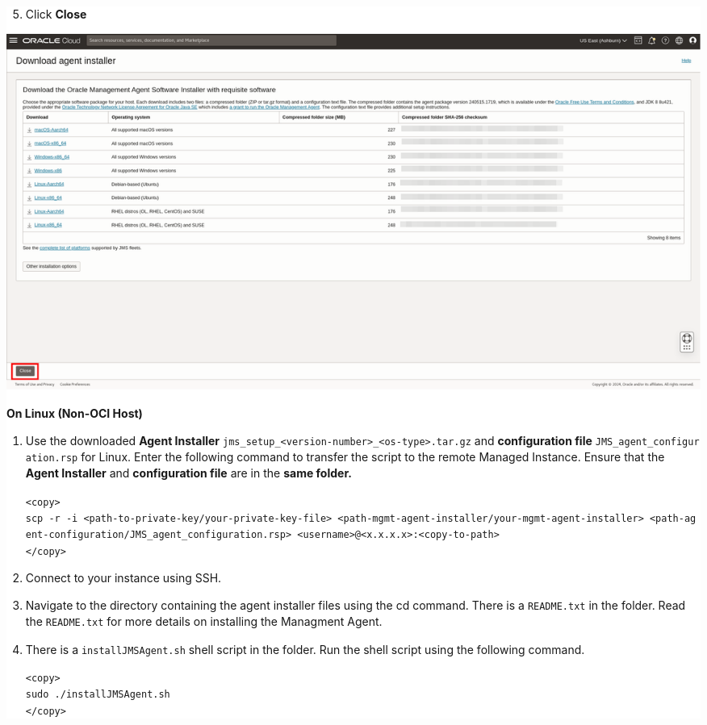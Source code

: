 
5. Click **Close**

![image of click close](images/AgentInstaller_close.png)

**On Linux (Non-OCI Host)**

1.  Use the downloaded **Agent Installer** `jms_setup_<version-number>_<os-type>.tar.gz` and **configuration file** `JMS_agent_configuration.rsp` for Linux. Enter the following command to transfer the script to the remote Managed Instance. Ensure that the **Agent Installer** and **configuration file** are in the **same folder.**

    ```
    <copy>
    scp -r -i <path-to-private-key/your-private-key-file> <path-mgmt-agent-installer/your-mgmt-agent-installer> <path-agent-configuration/JMS_agent_configuration.rsp> <username>@<x.x.x.x>:<copy-to-path>
    </copy>
    ```
2. Connect to your instance using SSH.

3. Navigate to the directory containing the agent installer files using the cd command. There is a `README.txt` in the folder. Read the `README.txt` for more details on installing the Managment Agent. 

4. There is a `installJMSAgent.sh` shell script in the folder. Run the shell script using the following command.


    ```
    <copy>
    sudo ./installJMSAgent.sh
    </copy>
    ```
